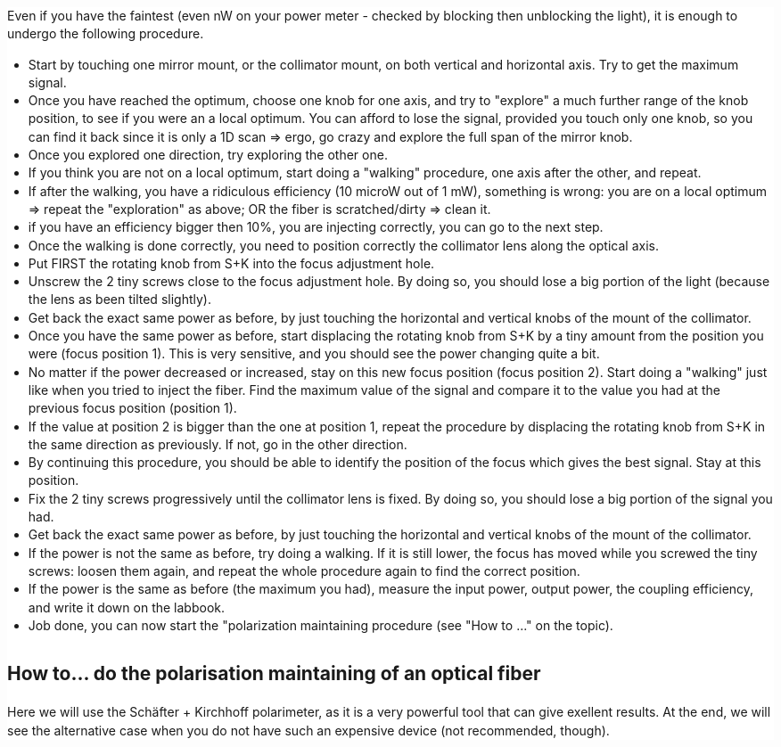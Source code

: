 Even if you have the faintest (even nW on your power meter - checked by blocking then unblocking the light), it is enough to undergo the following procedure.

- Start by touching one mirror mount, or the collimator mount, on both vertical and horizontal axis. Try to get the maximum signal.
- Once you have reached the optimum, choose one knob for one axis, and try to "explore" a much further range of the knob position, to see if you were an a local optimum. You can afford to lose the signal, provided you touch only one knob, so you can find it back since it is only a 1D scan => ergo, go crazy and explore the full span of the mirror knob.
- Once you explored one direction, try exploring the other one.
- If you think you are not on a local optimum, start doing a "walking" procedure, one axis after the other, and repeat.
- If after the walking, you have a ridiculous efficiency (10 microW out of 1 mW), something is wrong: you are on a local optimum => repeat the "exploration" as above; OR the fiber is scratched/dirty => clean it.
- if you have an efficiency bigger then 10%, you are injecting correctly, you can go to the next step.
- Once the walking is done correctly, you need to position correctly the collimator lens along the optical axis.
- Put FIRST the rotating knob from S+K into the focus adjustment hole.
- Unscrew the 2 tiny screws close to the focus adjustment hole. By doing so, you should lose a big portion of the light (because the lens as been tilted slightly).
- Get back the exact same power as before, by just touching the horizontal and vertical knobs of the mount of the collimator.
- Once you have the same power as before, start displacing the rotating knob from S+K by a tiny amount from the position you were (focus position 1). This is very sensitive, and you should see the power changing quite a bit.
- No matter if the power decreased or increased, stay on this new focus position (focus position 2). Start doing a "walking" just like when you tried to inject the fiber. Find the maximum value of the signal and compare it to the value you had at the previous focus position (position 1).
- If the value at position 2 is bigger than the one at position 1, repeat the procedure by displacing the rotating knob from S+K in the same direction as previously. If not, go in the other direction.
- By continuing this procedure, you should be able to identify the position of the focus which gives the best signal. Stay at this position.
- Fix the 2 tiny screws progressively until the collimator lens is fixed. By doing so, you should lose a big portion of the signal you had.
- Get back the exact same power as before, by just touching the horizontal and vertical knobs of the mount of the collimator.
- If the power is not the same as before, try doing a walking. If it is still lower, the focus has moved while you screwed the tiny screws: loosen them again, and repeat the whole procedure again to find the correct position.
- If the power is the same as before (the maximum you had), measure the input power, output power, the coupling efficiency, and write it down on the labbook.
- Job done, you can now start the "polarization maintaining procedure (see "How to ..." on the topic).


## How to... do the polarisation maintaining of an optical fiber

Here we will use the Schäfter + Kirchhoff polarimeter, as it is a very powerful tool that can give exellent results. At the end, we will see the alternative case when you do not have such an expensive device (not recommended, though).
